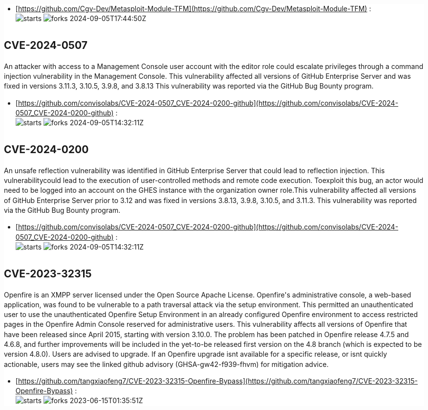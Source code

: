 - [https://github.com/Cgv-Dev/Metasploit-Module-TFM](https://github.com/Cgv-Dev/Metasploit-Module-TFM) :  
![starts](https://img.shields.io/github/stars/Cgv-Dev/Metasploit-Module-TFM.svg) 
![forks](https://img.shields.io/github/forks/Cgv-Dev/Metasploit-Module-TFM.svg) 
2024-09-05T17:44:50Z

## CVE-2024-0507
 An attacker with access to a Management Console user account with the editor role could escalate privileges through a command injection vulnerability in the Management Console. This vulnerability affected all versions of GitHub Enterprise Server and was fixed in versions 3.11.3, 3.10.5, 3.9.8, and 3.8.13 This vulnerability was reported via the GitHub Bug Bounty program.

- [https://github.com/convisolabs/CVE-2024-0507_CVE-2024-0200-github](https://github.com/convisolabs/CVE-2024-0507_CVE-2024-0200-github) :  
![starts](https://img.shields.io/github/stars/convisolabs/CVE-2024-0507_CVE-2024-0200-github.svg) 
![forks](https://img.shields.io/github/forks/convisolabs/CVE-2024-0507_CVE-2024-0200-github.svg) 
2024-09-05T14:32:11Z

## CVE-2024-0200
 An unsafe reflection vulnerability was identified in GitHub Enterprise Server that could lead to reflection injection. This vulnerabilitycould lead to the execution of user-controlled methods and remote code execution. Toexploit this bug, an actor would need to be logged into an account on the GHES instance with the organization owner role.This vulnerability affected all versions of GitHub Enterprise Server prior to 3.12 and was fixed in versions 3.8.13, 3.9.8, 3.10.5, and 3.11.3. This vulnerability was reported via the GitHub Bug Bounty program.

- [https://github.com/convisolabs/CVE-2024-0507_CVE-2024-0200-github](https://github.com/convisolabs/CVE-2024-0507_CVE-2024-0200-github) :  
![starts](https://img.shields.io/github/stars/convisolabs/CVE-2024-0507_CVE-2024-0200-github.svg) 
![forks](https://img.shields.io/github/forks/convisolabs/CVE-2024-0507_CVE-2024-0200-github.svg) 
2024-09-05T14:32:11Z

## CVE-2023-32315
 Openfire is an XMPP server licensed under the Open Source Apache License. Openfire's administrative console, a web-based application, was found to be vulnerable to a path traversal attack via the setup environment. This permitted an unauthenticated user to use the unauthenticated Openfire Setup Environment in an already configured Openfire environment to access restricted pages in the Openfire Admin Console reserved for administrative users. This vulnerability affects all versions of Openfire that have been released since April 2015, starting with version 3.10.0. The problem has been patched in Openfire release 4.7.5 and 4.6.8, and further improvements will be included in the yet-to-be released first version on the 4.8 branch (which is expected to be version 4.8.0). Users are advised to upgrade. If an Openfire upgrade isnt available for a specific release, or isnt quickly actionable, users may see the linked github advisory (GHSA-gw42-f939-fhvm) for mitigation advice.

- [https://github.com/tangxiaofeng7/CVE-2023-32315-Openfire-Bypass](https://github.com/tangxiaofeng7/CVE-2023-32315-Openfire-Bypass) :  
![starts](https://img.shields.io/github/stars/tangxiaofeng7/CVE-2023-32315-Openfire-Bypass.svg) 
![forks](https://img.shields.io/github/forks/tangxiaofeng7/CVE-2023-32315-Openfire-Bypass.svg) 
2023-06-15T01:35:51Z
